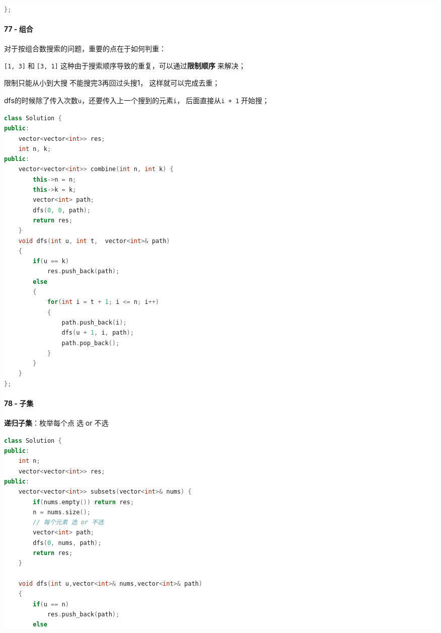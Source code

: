 ```cpp
};
```

#### 77 - 组合

对于按组合数搜索的问题，重要的点在于如何判重：

`[1, 3]` 和 `[3, 1]` 这种由于搜索顺序导致的重复，可以通过**限制顺序** 来解决；

限制只能从小到大搜 不能搜完3再回过头搜1， 这样就可以完成去重；

dfs的时候除了传入次数`u`，还要传入上一个搜到的元素`i`， 后面直接从`i + 1` 开始搜；

```cpp
class Solution {
public:
    vector<vector<int>> res;
    int n, k;
public:
    vector<vector<int>> combine(int n, int k) {
        this->n = n;
        this->k = k;
        vector<int> path;
        dfs(0, 0, path);
        return res;
    }
    void dfs(int u, int t,  vector<int>& path)
    {
        if(u == k)
            res.push_back(path);
        else
        {
            for(int i = t + 1; i <= n; i++)
            {
                path.push_back(i);
                dfs(u + 1, i, path);
                path.pop_back();
            }
        }
    }
};
```

#### 78 - 子集

**递归子集**：枚举每个点 选 or 不选

```cpp
class Solution {
public:
    int n;
    vector<vector<int>> res;
public:
    vector<vector<int>> subsets(vector<int>& nums) {  
        if(nums.empty()) return res;
        n = nums.size();  
        // 每个元素 选 or 不选
        vector<int> path;
        dfs(0, nums, path);
        return res;
    }

    void dfs(int u,vector<int>& nums,vector<int>& path)
    {
        if(u == n)
            res.push_back(path);
        else
```